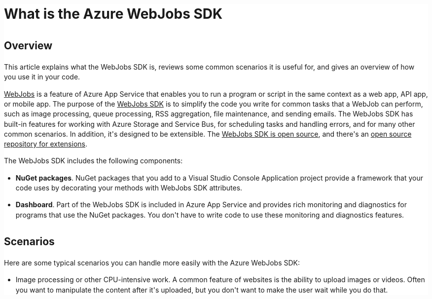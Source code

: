 <properties 
	pageTitle="What is the Azure WebJobs SDK" 
	description="An introduction to the Azure WebJobs SDK. Explains what the SDK is, typical scenarios it is useful for, and code samples." 
	services="app-service\web, storage" 
	documentationCenter=".net" 
	authors="tdykstra" 
	manager="wpickett" 
	editor="jimbe"/>

<tags 
	ms.service="app-service-web" 
	ms.workload="web" 
	ms.tgt_pltfrm="na" 
	ms.devlang="na" 
	ms.topic="article" 
	ms.date="06/01/2016" 
	ms.author="tdykstra"/>

# What is the Azure WebJobs SDK

## <a id="overview"></a>Overview

This article explains what the WebJobs SDK is, reviews some common scenarios it is useful for, and gives an overview of how you use it in your code.

[WebJobs](websites-webjobs-resources.md) is a feature of Azure App Service that enables you to run a program or script in the same context as a web app, API app, or mobile app. The purpose of the [WebJobs SDK](websites-webjobs-resources.md) is to simplify the code you write for common tasks that a WebJob can perform, such as image processing, queue processing, RSS aggregation, file maintenance, and sending emails. The WebJobs SDK has built-in features for working with Azure Storage and Service Bus, for scheduling tasks and handling errors, and for many other common scenarios. In addition, it's designed to be extensible. The [WebJobs SDK is open source](https://github.com/Azure/azure-webjobs-sdk/), and there's an [open source repository for extensions](https://github.com/Azure/azure-webjobs-sdk-extensions/wiki/Binding-Extensions-Overview).

The WebJobs SDK includes the following components:

* **NuGet packages**. NuGet packages that you add to a Visual Studio Console Application project provide a framework that your code uses by decorating your methods with WebJobs SDK attributes.
  
* **Dashboard**. Part of the WebJobs SDK is included in Azure App Service and provides rich monitoring and diagnostics for programs that use the NuGet packages. You don't have to write code to use these monitoring and diagnostics features.

## <a id="scenarios"></a>Scenarios

Here are some typical scenarios you can handle more easily with the Azure WebJobs SDK:

* Image processing or other CPU-intensive work. A common feature of websites is the ability to upload images or videos. Often you want to manipulate the content after it's uploaded, but you don't want to make the user wait while you do that.
